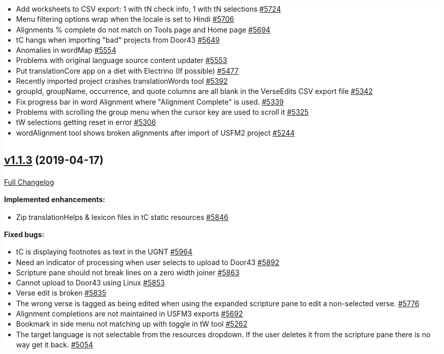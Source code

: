 - Add worksheets to CSV export: 1 with tN check info, 1 with tN selections [\#5724](https://github.com/unfoldingWord/translationCore/issues/5724)
- Menu filtering options wrap when the locale is set to Hindi [\#5706](https://github.com/unfoldingWord/translationCore/issues/5706)
- Alignments % complete do not match on Tools page and Home page [\#5694](https://github.com/unfoldingWord/translationCore/issues/5694)
- tC hangs when importing "bad" projects from Door43 [\#5649](https://github.com/unfoldingWord/translationCore/issues/5649)
- Anomalies in wordMap [\#5554](https://github.com/unfoldingWord/translationCore/issues/5554)
- Problems with original language source content updater [\#5553](https://github.com/unfoldingWord/translationCore/issues/5553)
- Put translationCore app on a diet with Electrino \(If possible\) [\#5477](https://github.com/unfoldingWord/translationCore/issues/5477)
- Recently imported project crashes translationWords tool [\#5392](https://github.com/unfoldingWord/translationCore/issues/5392)
- groupId,	groupName,	occurrence, and quote columns are all blank in the VerseEdits CSV export file [\#5342](https://github.com/unfoldingWord/translationCore/issues/5342)
- Fix progress bar in word Alignment where "Alignment Complete" is used.  [\#5339](https://github.com/unfoldingWord/translationCore/issues/5339)
- Problems with scrolling the group menu when the cursor key are used to scroll it [\#5325](https://github.com/unfoldingWord/translationCore/issues/5325)
- tW selections getting reset in error [\#5306](https://github.com/unfoldingWord/translationCore/issues/5306)
- wordAlignment tool shows broken alignments after import of USFM2 project [\#5244](https://github.com/unfoldingWord/translationCore/issues/5244)

## [v1.1.3](https://github.com/unfoldingWord/translationCore/tree/v1.1.3) (2019-04-17)

[Full Changelog](https://github.com/unfoldingWord/translationCore/compare/v1.1.2...v1.1.3)

**Implemented enhancements:**

- Zip translationHelps & lexicon files in tC static resources  [\#5846](https://github.com/unfoldingWord/translationCore/issues/5846)

**Fixed bugs:**

- tC is displaying footnotes as text in the UGNT [\#5964](https://github.com/unfoldingWord/translationCore/issues/5964)
- Need an indicator of processing when user selects to upload to Door43 [\#5892](https://github.com/unfoldingWord/translationCore/issues/5892)
- Scripture pane should not break lines on a zero width joiner [\#5863](https://github.com/unfoldingWord/translationCore/issues/5863)
- Cannot upload to Door43 using Linux [\#5853](https://github.com/unfoldingWord/translationCore/issues/5853)
- Verse edit is broken [\#5835](https://github.com/unfoldingWord/translationCore/issues/5835)
- The wrong verse is tagged as being edited when using the expanded scripture pane to edit a non-selected verse. [\#5776](https://github.com/unfoldingWord/translationCore/issues/5776)
- Alignment completions are not maintained in USFM3 exports [\#5692](https://github.com/unfoldingWord/translationCore/issues/5692)
- Bookmark in side menu not matching up with toggle in tW tool [\#5262](https://github.com/unfoldingWord/translationCore/issues/5262)
- The target language is not selectable from the resources dropdown. If the user deletes it from the scripture pane there is no way get it back. [\#5054](https://github.com/unfoldingWord/translationCore/issues/5054)
